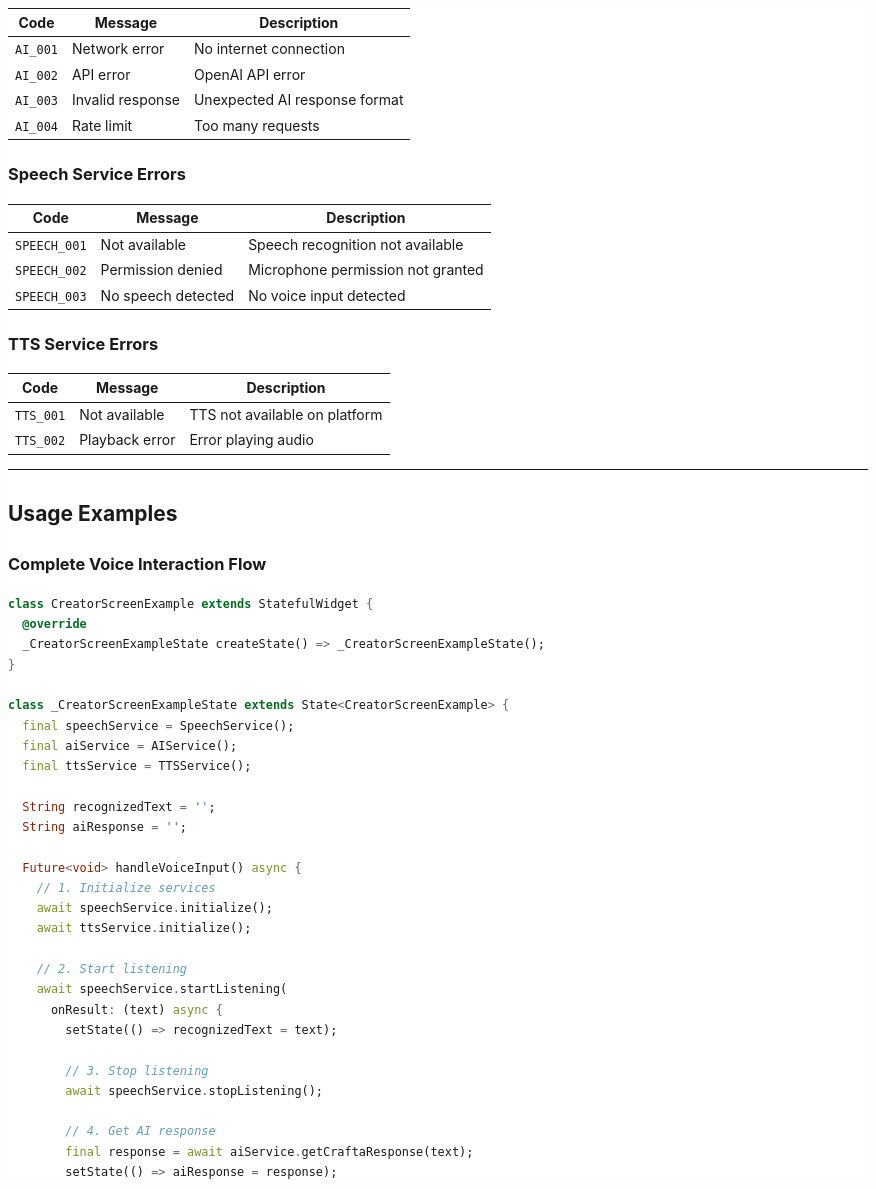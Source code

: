 | Code | Message | Description |
|------|---------|-------------|
| `AI_001` | Network error | No internet connection |
| `AI_002` | API error | OpenAI API error |
| `AI_003` | Invalid response | Unexpected AI response format |
| `AI_004` | Rate limit | Too many requests |

### Speech Service Errors

| Code | Message | Description |
|------|---------|-------------|
| `SPEECH_001` | Not available | Speech recognition not available |
| `SPEECH_002` | Permission denied | Microphone permission not granted |
| `SPEECH_003` | No speech detected | No voice input detected |

### TTS Service Errors

| Code | Message | Description |
|------|---------|-------------|
| `TTS_001` | Not available | TTS not available on platform |
| `TTS_002` | Playback error | Error playing audio |

---

## Usage Examples

### Complete Voice Interaction Flow

```dart
class CreatorScreenExample extends StatefulWidget {
  @override
  _CreatorScreenExampleState createState() => _CreatorScreenExampleState();
}

class _CreatorScreenExampleState extends State<CreatorScreenExample> {
  final speechService = SpeechService();
  final aiService = AIService();
  final ttsService = TTSService();

  String recognizedText = '';
  String aiResponse = '';

  Future<void> handleVoiceInput() async {
    // 1. Initialize services
    await speechService.initialize();
    await ttsService.initialize();

    // 2. Start listening
    await speechService.startListening(
      onResult: (text) async {
        setState(() => recognizedText = text);

        // 3. Stop listening
        await speechService.stopListening();

        // 4. Get AI response
        final response = await aiService.getCraftaResponse(text);
        setState(() => aiResponse = response);
```